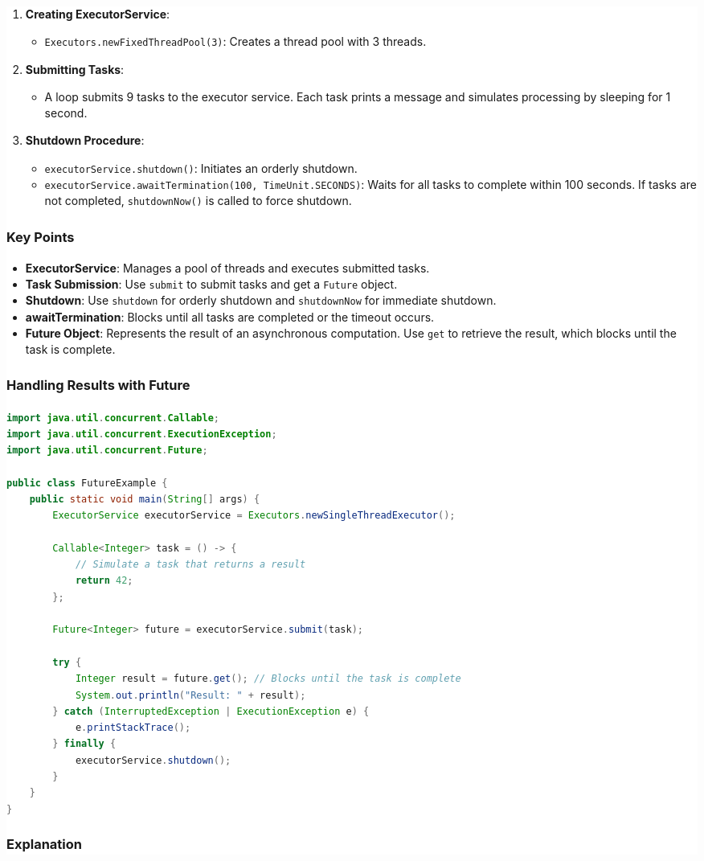 1. **Creating ExecutorService**:
   - `Executors.newFixedThreadPool(3)`: Creates a thread pool with 3 threads.

2. **Submitting Tasks**:
   - A loop submits 9 tasks to the executor service. Each task prints a message and simulates processing by sleeping for 1 second.

3. **Shutdown Procedure**:
   - `executorService.shutdown()`: Initiates an orderly shutdown.
   - `executorService.awaitTermination(100, TimeUnit.SECONDS)`: Waits for all tasks to complete within 100 seconds. If tasks are not completed, `shutdownNow()` is called to force shutdown.

### Key Points

- **ExecutorService**: Manages a pool of threads and executes submitted tasks.
- **Task Submission**: Use `submit` to submit tasks and get a `Future` object.
- **Shutdown**: Use `shutdown` for orderly shutdown and `shutdownNow` for immediate shutdown.
- **awaitTermination**: Blocks until all tasks are completed or the timeout occurs.
- **Future Object**: Represents the result of an asynchronous computation. Use `get` to retrieve the result, which blocks until the task is complete.

### Handling Results with Future

```java
import java.util.concurrent.Callable;
import java.util.concurrent.ExecutionException;
import java.util.concurrent.Future;

public class FutureExample {
    public static void main(String[] args) {
        ExecutorService executorService = Executors.newSingleThreadExecutor();

        Callable<Integer> task = () -> {
            // Simulate a task that returns a result
            return 42;
        };

        Future<Integer> future = executorService.submit(task);

        try {
            Integer result = future.get(); // Blocks until the task is complete
            System.out.println("Result: " + result);
        } catch (InterruptedException | ExecutionException e) {
            e.printStackTrace();
        } finally {
            executorService.shutdown();
        }
    }
}
```

### Explanation
